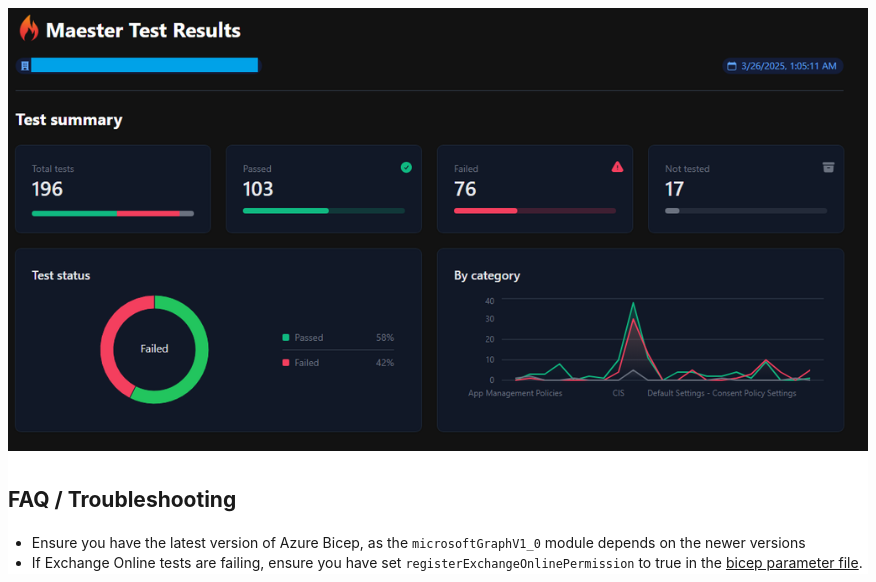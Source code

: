 ![Screenshot of the Maester report WebApp](assets/azure-devops-webapp-results.png)

## FAQ / Troubleshooting

- Ensure you have the latest version of Azure Bicep, as the ```microsoftGraphV1_0``` module depends on the newer versions
- If Exchange Online tests are failing, ensure you have set ```registerExchangeOnlinePermission``` to true in the [bicep parameter file](#parameters).